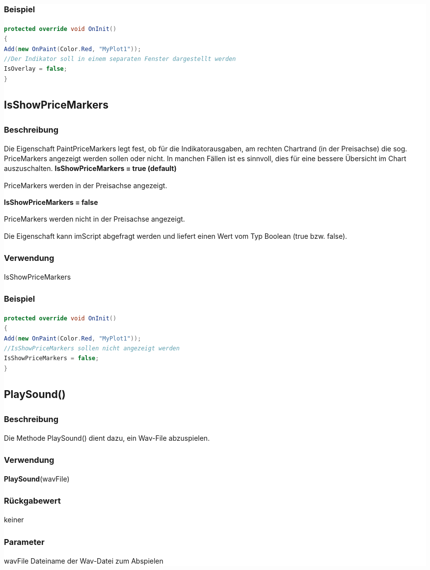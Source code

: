 ### Beispiel
```cs
protected override void OnInit()
{
Add(new OnPaint(Color.Red, "MyPlot1"));
//Der Indikator soll in einem separaten Fenster dargestellt werden
IsOverlay = false;
}
```

## IsShowPriceMarkers
### Beschreibung
Die Eigenschaft PaintPriceMarkers legt fest, ob für die Indikatorausgaben, am rechten Chartrand (in der Preisachse) die sog. PriceMarkers angezeigt werden sollen oder nicht. In manchen Fällen ist es sinnvoll, dies für eine bessere Übersicht im Chart auszuschalten.
**IsShowPriceMarkers = true (default)**

PriceMarkers werden in der Preisachse angezeigt.

**IsShowPriceMarkers = false**

PriceMarkers werden nicht in der Preisachse angezeigt.

Die Eigenschaft kann imScript abgefragt werden und liefert einen Wert vom Typ Boolean (true bzw. false).

### Verwendung
IsShowPriceMarkers

### Beispiel
```cs
protected override void OnInit()
{
Add(new OnPaint(Color.Red, "MyPlot1"));
//IsShowPriceMarkers sollen nicht angezeigt werden
IsShowPriceMarkers = false;
}
```

## PlaySound()
### Beschreibung
Die Methode PlaySound() dient dazu, ein Wav-File abzuspielen.

### Verwendung
**PlaySound**(wavFile)

### Rückgabewert
keiner

### Parameter
wavFile Dateiname der Wav-Datei zum Abspielen
